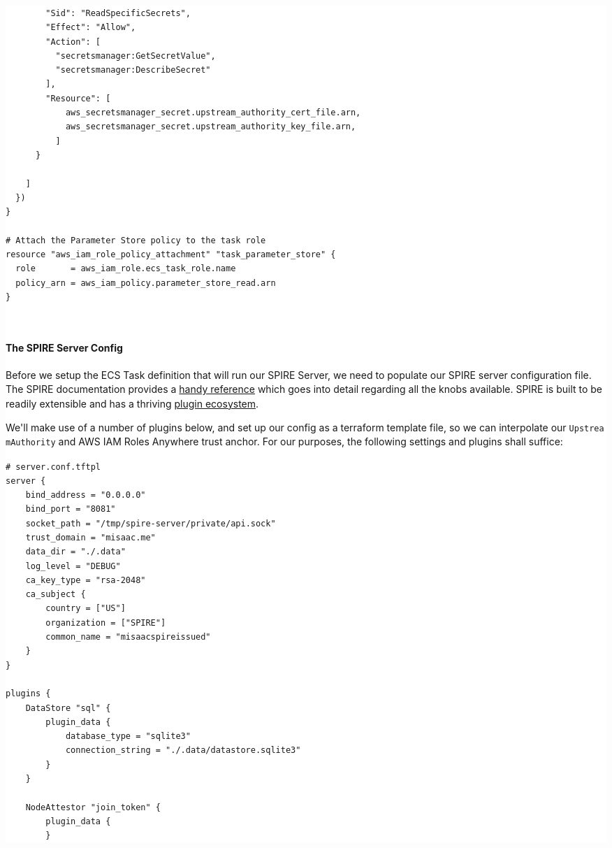 ```
        "Sid": "ReadSpecificSecrets",
        "Effect": "Allow",
        "Action": [
          "secretsmanager:GetSecretValue",
          "secretsmanager:DescribeSecret"
        ],
        "Resource": [
            aws_secretsmanager_secret.upstream_authority_cert_file.arn,
            aws_secretsmanager_secret.upstream_authority_key_file.arn,
          ]
      }

    ]
  })
}

# Attach the Parameter Store policy to the task role
resource "aws_iam_role_policy_attachment" "task_parameter_store" {
  role       = aws_iam_role.ecs_task_role.name
  policy_arn = aws_iam_policy.parameter_store_read.arn
}
```

<br>

#### The SPIRE Server Config

Before we setup the ECS Task definition that will run our SPIRE Server, we need to populate our SPIRE server configuration file. The SPIRE documentation provides a [handy reference](https://spiffe.io/docs/latest/deploying/spire_server/) which goes into detail regarding all the knobs available. SPIRE is built to be readily extensible and has a thriving [plugin ecosystem](https://spiffe.io/docs/latest/planning/extending/).  

We'll make use of a number of plugins below, and set up our config as a terraform template file, so we can interpolate our `UpstreamAuthority` and AWS IAM Roles Anywhere trust anchor. For our purposes, the following settings and plugins shall suffice:

```
# server.conf.tftpl
server {
    bind_address = "0.0.0.0"
    bind_port = "8081"
    socket_path = "/tmp/spire-server/private/api.sock"
    trust_domain = "misaac.me"
    data_dir = "./.data"
    log_level = "DEBUG"
    ca_key_type = "rsa-2048"
    ca_subject {
        country = ["US"]
        organization = ["SPIRE"]
        common_name = "misaacspireissued"
    }
}

plugins {
    DataStore "sql" {
        plugin_data {
            database_type = "sqlite3"
            connection_string = "./.data/datastore.sqlite3"
        }
    }

    NodeAttestor "join_token" {
        plugin_data {
        }
```